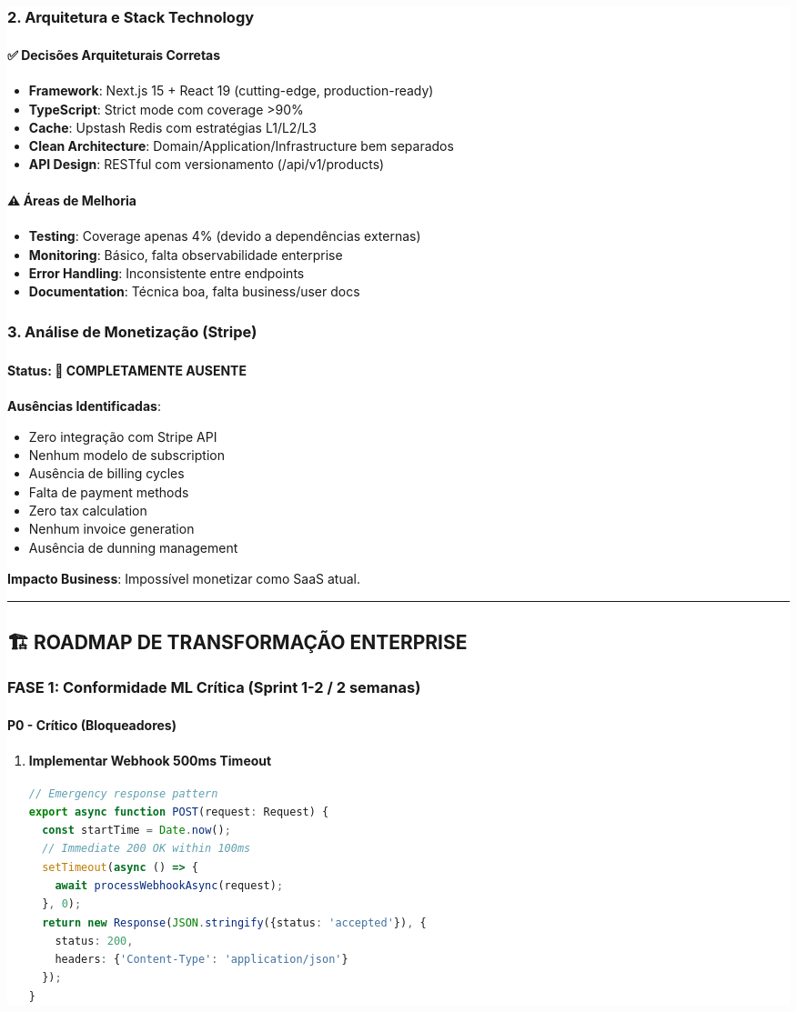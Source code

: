 ### **2. Arquitetura e Stack Technology**

#### **✅ Decisões Arquiteturais Corretas**
- **Framework**: Next.js 15 + React 19 (cutting-edge, production-ready)
- **TypeScript**: Strict mode com coverage >90%
- **Cache**: Upstash Redis com estratégias L1/L2/L3
- **Clean Architecture**: Domain/Application/Infrastructure bem separados
- **API Design**: RESTful com versionamento (/api/v1/products)

#### **⚠️ Áreas de Melhoria**
- **Testing**: Coverage apenas 4% (devido a dependências externas)
- **Monitoring**: Básico, falta observabilidade enterprise
- **Error Handling**: Inconsistente entre endpoints
- **Documentation**: Técnica boa, falta business/user docs

### **3. Análise de Monetização (Stripe)**

#### **Status**: 🔴 **COMPLETAMENTE AUSENTE**

**Ausências Identificadas**:
- Zero integração com Stripe API
- Nenhum modelo de subscription
- Ausência de billing cycles
- Falta de payment methods
- Zero tax calculation
- Nenhum invoice generation
- Ausência de dunning management

**Impacto Business**: Impossível monetizar como SaaS atual.

---

## 🏗️ **ROADMAP DE TRANSFORMAÇÃO ENTERPRISE**

### **FASE 1: Conformidade ML Crítica (Sprint 1-2 / 2 semanas)**

#### **P0 - Crítico (Bloqueadores)**
1. **Implementar Webhook 500ms Timeout**
   ```typescript
   // Emergency response pattern
   export async function POST(request: Request) {
     const startTime = Date.now();
     // Immediate 200 OK within 100ms
     setTimeout(async () => {
       await processWebhookAsync(request);
     }, 0);
     return new Response(JSON.stringify({status: 'accepted'}), {
       status: 200,
       headers: {'Content-Type': 'application/json'}
     });
   }
   ```
